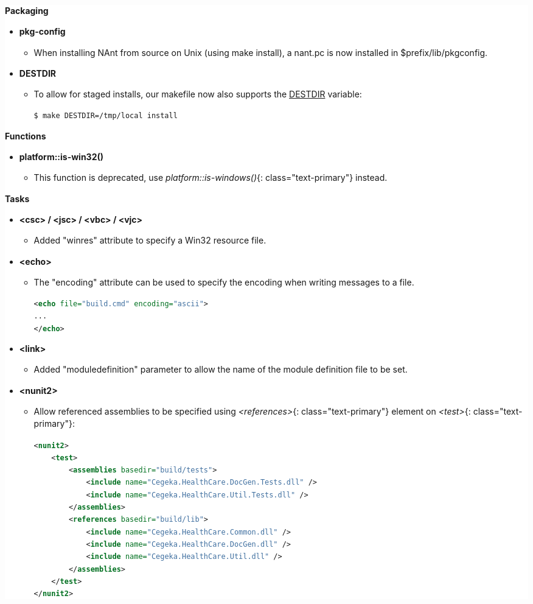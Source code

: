 **Packaging**

* **pkg-config**

  * When installing NAnt from source on Unix (using make install), a nant.pc is now installed in $prefix/lib/pkgconfig.

* **DESTDIR**

  * To allow for staged installs, our makefile now also supports the [DESTDIR](http://www.gnu.org/prep/standards/html_node/DESTDIR.html) variable:

    ```bash
    $ make DESTDIR=/tmp/local install
    ```
                

**Functions**

* **platform::is-win32()**

  * This function is deprecated, use *platform::is-windows()*{: class="text-primary"} instead.

**Tasks**

* **&lt;csc&gt; / &lt;jsc&gt; / &lt;vbc&gt; / &lt;vjc&gt;**

  * Added "winres" attribute to specify a Win32 resource file.

* **&lt;echo&gt;**

  * The "encoding" attribute can be used to specify the encoding when writing messages to a file.

    ```xml
    <echo file="build.cmd" encoding="ascii">
    ...
    </echo>
    ```
                
* **&lt;link&gt;**

  * Added "moduledefinition" parameter to allow the name of the module definition file to be set.

* **&lt;nunit2&gt;**

  * Allow referenced assemblies to be specified using *&lt;references&gt;*{: class="text-primary"} element on *&lt;test&gt;*{: class="text-primary"}:

    ```xml
    <nunit2>
        <test>
            <assemblies basedir="build/tests">
                <include name="Cegeka.HealthCare.DocGen.Tests.dll" />
                <include name="Cegeka.HealthCare.Util.Tests.dll" />
            </assemblies>
            <references basedir="build/lib">
                <include name="Cegeka.HealthCare.Common.dll" />
                <include name="Cegeka.HealthCare.DocGen.dll" />
                <include name="Cegeka.HealthCare.Util.dll" />
            </assemblies>
        </test>
    </nunit2>
    ```
                
